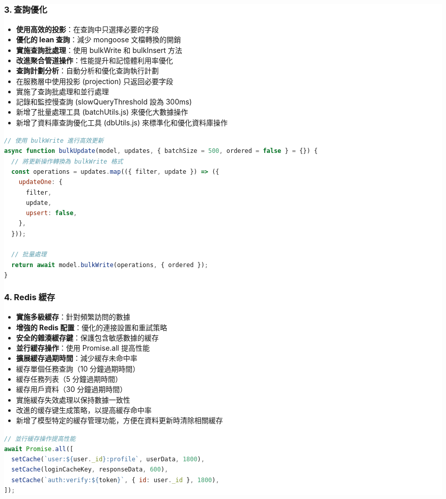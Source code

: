 ### 3. 查詢優化

- **使用高效的投影**：在查詢中只選擇必要的字段
- **優化的 lean 查詢**：減少 mongoose 文檔轉換的開銷
- **實施查詢批處理**：使用 bulkWrite 和 bulkInsert 方法
- **改進聚合管道操作**：性能提升和記憶體利用率優化
- **查詢計劃分析**：自動分析和優化查詢執行計劃
- 在服務層中使用投影 (projection) 只返回必要字段
- 實施了查詢批處理和並行處理
- 記錄和監控慢查詢 (slowQueryThreshold 設為 300ms)
- 新增了批量處理工具 (batchUtils.js) 來優化大數據操作
- 新增了資料庫查詢優化工具 (dbUtils.js) 來標準化和優化資料庫操作

```javascript
// 使用 bulkWrite 進行高效更新
async function bulkUpdate(model, updates, { batchSize = 500, ordered = false } = {}) {
  // 將更新操作轉換為 bulkWrite 格式
  const operations = updates.map(({ filter, update }) => ({
    updateOne: {
      filter,
      update,
      upsert: false,
    },
  }));

  // 批量處理
  return await model.bulkWrite(operations, { ordered });
}
```

### 4. Redis 緩存

- **實施多級緩存**：針對頻繁訪問的數據
- **增強的 Redis 配置**：優化的連接設置和重試策略
- **安全的雜湊緩存鍵**：保護包含敏感數據的緩存
- **並行緩存操作**：使用 Promise.all 提高性能
- **擴展緩存過期時間**：減少緩存未命中率
- 緩存單個任務查詢（10 分鐘過期時間）
- 緩存任務列表（5 分鐘過期時間）
- 緩存用戶資料（30 分鐘過期時間）
- 實施緩存失效處理以保持數據一致性
- 改進的缓存键生成策略，以提高緩存命中率
- 新增了模型特定的緩存管理功能，方便在資料更新時清除相關緩存

```javascript
// 並行緩存操作提高性能
await Promise.all([
  setCache(`user:${user._id}:profile`, userData, 1800),
  setCache(loginCacheKey, responseData, 600),
  setCache(`auth:verify:${token}`, { id: user._id }, 1800),
]);
```
